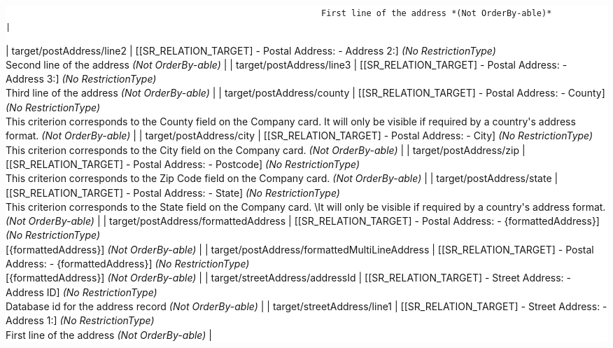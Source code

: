                                                                    First line of the address *(Not OrderBy-able)*                                                                                                                                                                 |
| target/postAddress/line2                                        | \[\[SR\_RELATION\_TARGET\] - Postal Address: - Address 2:\] *(No RestrictionType)*                                                                                                                            
                                                                   Second line of the address *(Not OrderBy-able)*                                                                                                                                                                |
| target/postAddress/line3                                        | \[\[SR\_RELATION\_TARGET\] - Postal Address: - Address 3:\] *(No RestrictionType)*                                                                                                                            
                                                                   Third line of the address *(Not OrderBy-able)*                                                                                                                                                                 |
| target/postAddress/county                                       | \[\[SR\_RELATION\_TARGET\] - Postal Address: - County\] *(No RestrictionType)*                                                                                                                                
                                                                   This criterion corresponds to the County field on the Company card. It will only be visible if required by a country's address format. *(Not OrderBy-able)*                                                    |
| target/postAddress/city                                         | \[\[SR\_RELATION\_TARGET\] - Postal Address: - City\] *(No RestrictionType)*                                                                                                                                  
                                                                   This criterion corresponds to the City field on the Company card. *(Not OrderBy-able)*                                                                                                                         |
| target/postAddress/zip                                          | \[\[SR\_RELATION\_TARGET\] - Postal Address: - Postcode\] *(No RestrictionType)*                                                                                                                              
                                                                   This criterion corresponds to the Zip Code field on the Company card. *(Not OrderBy-able)*                                                                                                                     |
| target/postAddress/state                                        | \[\[SR\_RELATION\_TARGET\] - Postal Address: - State\] *(No RestrictionType)*                                                                                                                                 
                                                                   This criterion corresponds to the State field on the Company card. \\It will only be visible if required by a country's address format. *(Not OrderBy-able)*                                                   |
| target/postAddress/formattedAddress                             | \[\[SR\_RELATION\_TARGET\] - Postal Address: - {formattedAddress}\] *(No RestrictionType)*                                                                                                                    
                                                                   \[{formattedAddress}\] *(Not OrderBy-able)*                                                                                                                                                                    |
| target/postAddress/formattedMultiLineAddress                    | \[\[SR\_RELATION\_TARGET\] - Postal Address: - {formattedAddress}\] *(No RestrictionType)*                                                                                                                    
                                                                   \[{formattedAddress}\] *(Not OrderBy-able)*                                                                                                                                                                    |
| target/streetAddress/addressId                                  | \[\[SR\_RELATION\_TARGET\] - Street Address: - Address ID\] *(No RestrictionType)*                                                                                                                            
                                                                   Database id for the address record *(Not OrderBy-able)*                                                                                                                                                        |
| target/streetAddress/line1                                      | \[\[SR\_RELATION\_TARGET\] - Street Address: - Address 1:\] *(No RestrictionType)*                                                                                                                            
                                                                   First line of the address *(Not OrderBy-able)*                                                                                                                                                                 |